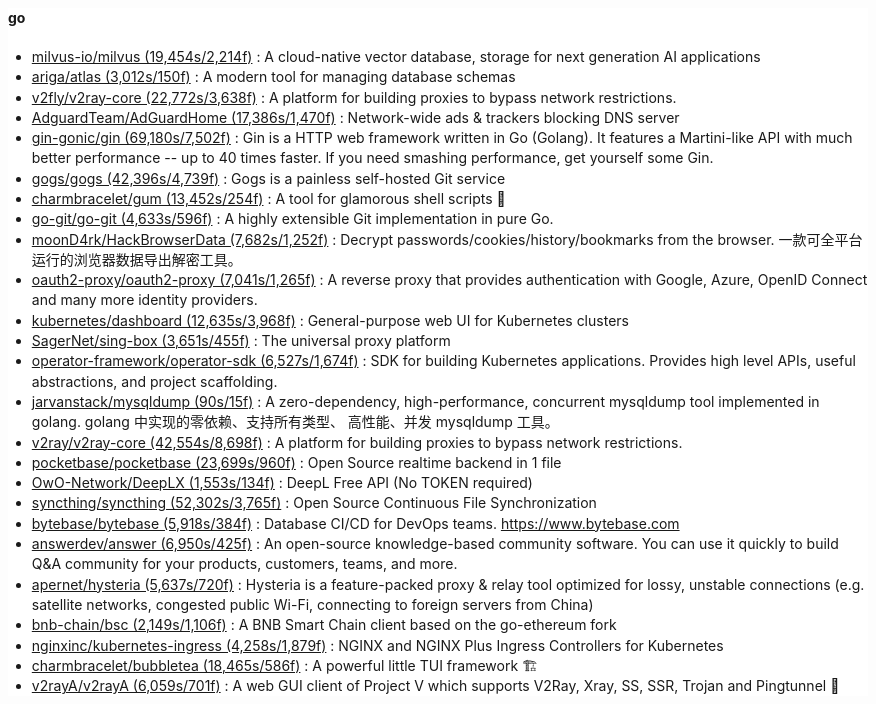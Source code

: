 #### go
* [milvus-io/milvus (19,454s/2,214f)](https://github.com/milvus-io/milvus) : A cloud-native vector database, storage for next generation AI applications
* [ariga/atlas (3,012s/150f)](https://github.com/ariga/atlas) : A modern tool for managing database schemas
* [v2fly/v2ray-core (22,772s/3,638f)](https://github.com/v2fly/v2ray-core) : A platform for building proxies to bypass network restrictions.
* [AdguardTeam/AdGuardHome (17,386s/1,470f)](https://github.com/AdguardTeam/AdGuardHome) : Network-wide ads & trackers blocking DNS server
* [gin-gonic/gin (69,180s/7,502f)](https://github.com/gin-gonic/gin) : Gin is a HTTP web framework written in Go (Golang). It features a Martini-like API with much better performance -- up to 40 times faster. If you need smashing performance, get yourself some Gin.
* [gogs/gogs (42,396s/4,739f)](https://github.com/gogs/gogs) : Gogs is a painless self-hosted Git service
* [charmbracelet/gum (13,452s/254f)](https://github.com/charmbracelet/gum) : A tool for glamorous shell scripts 🎀
* [go-git/go-git (4,633s/596f)](https://github.com/go-git/go-git) : A highly extensible Git implementation in pure Go.
* [moonD4rk/HackBrowserData (7,682s/1,252f)](https://github.com/moonD4rk/HackBrowserData) : Decrypt passwords/cookies/history/bookmarks from the browser. 一款可全平台运行的浏览器数据导出解密工具。
* [oauth2-proxy/oauth2-proxy (7,041s/1,265f)](https://github.com/oauth2-proxy/oauth2-proxy) : A reverse proxy that provides authentication with Google, Azure, OpenID Connect and many more identity providers.
* [kubernetes/dashboard (12,635s/3,968f)](https://github.com/kubernetes/dashboard) : General-purpose web UI for Kubernetes clusters
* [SagerNet/sing-box (3,651s/455f)](https://github.com/SagerNet/sing-box) : The universal proxy platform
* [operator-framework/operator-sdk (6,527s/1,674f)](https://github.com/operator-framework/operator-sdk) : SDK for building Kubernetes applications. Provides high level APIs, useful abstractions, and project scaffolding.
* [jarvanstack/mysqldump (90s/15f)](https://github.com/jarvanstack/mysqldump) : A zero-dependency, high-performance, concurrent mysqldump tool implemented in golang. golang 中实现的零依赖、支持所有类型、 高性能、并发 mysqldump 工具。
* [v2ray/v2ray-core (42,554s/8,698f)](https://github.com/v2ray/v2ray-core) : A platform for building proxies to bypass network restrictions.
* [pocketbase/pocketbase (23,699s/960f)](https://github.com/pocketbase/pocketbase) : Open Source realtime backend in 1 file
* [OwO-Network/DeepLX (1,553s/134f)](https://github.com/OwO-Network/DeepLX) : DeepL Free API (No TOKEN required)
* [syncthing/syncthing (52,302s/3,765f)](https://github.com/syncthing/syncthing) : Open Source Continuous File Synchronization
* [bytebase/bytebase (5,918s/384f)](https://github.com/bytebase/bytebase) : Database CI/CD for DevOps teams. https://www.bytebase.com
* [answerdev/answer (6,950s/425f)](https://github.com/answerdev/answer) : An open-source knowledge-based community software. You can use it quickly to build Q&A community for your products, customers, teams, and more.
* [apernet/hysteria (5,637s/720f)](https://github.com/apernet/hysteria) : Hysteria is a feature-packed proxy & relay tool optimized for lossy, unstable connections (e.g. satellite networks, congested public Wi-Fi, connecting to foreign servers from China)
* [bnb-chain/bsc (2,149s/1,106f)](https://github.com/bnb-chain/bsc) : A BNB Smart Chain client based on the go-ethereum fork
* [nginxinc/kubernetes-ingress (4,258s/1,879f)](https://github.com/nginxinc/kubernetes-ingress) : NGINX and NGINX Plus Ingress Controllers for Kubernetes
* [charmbracelet/bubbletea (18,465s/586f)](https://github.com/charmbracelet/bubbletea) : A powerful little TUI framework 🏗
* [v2rayA/v2rayA (6,059s/701f)](https://github.com/v2rayA/v2rayA) : A web GUI client of Project V which supports V2Ray, Xray, SS, SSR, Trojan and Pingtunnel 🚀
